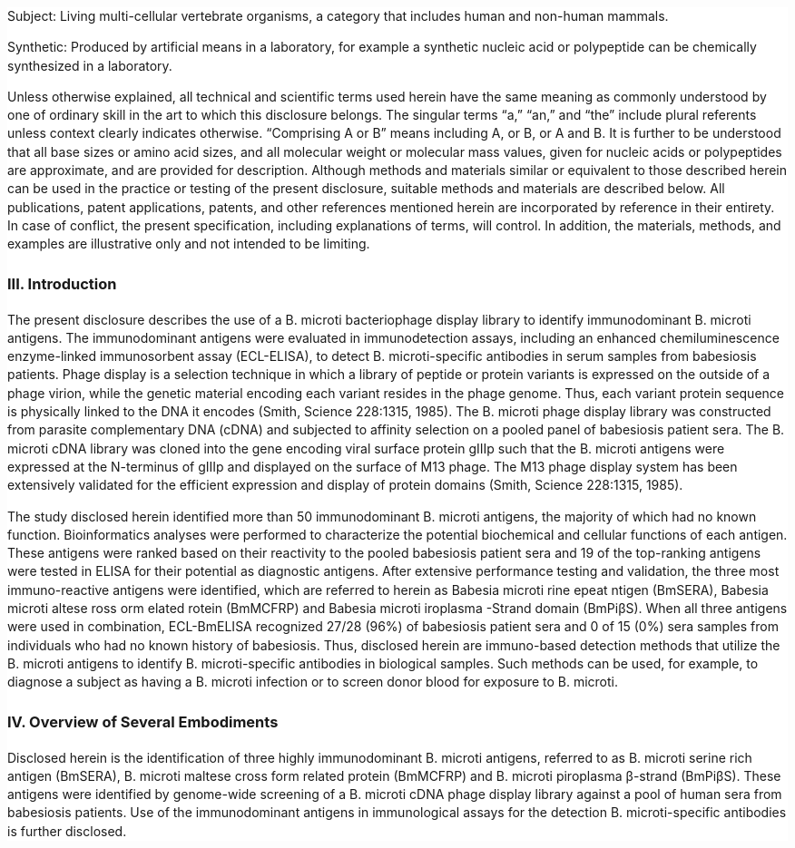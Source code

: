 Subject: Living multi-cellular vertebrate organisms, a category that includes human and non-human mammals.

Synthetic: Produced by artificial means in a laboratory, for example a synthetic nucleic acid or polypeptide can be chemically synthesized in a laboratory.

Unless otherwise explained, all technical and scientific terms used herein have the same meaning as commonly understood by one of ordinary skill in the art to which this disclosure belongs. The singular terms “a,” “an,” and “the” include plural referents unless context clearly indicates otherwise. “Comprising A or B” means including A, or B, or A and B. It is further to be understood that all base sizes or amino acid sizes, and all molecular weight or molecular mass values, given for nucleic acids or polypeptides are approximate, and are provided for description. Although methods and materials similar or equivalent to those described herein can be used in the practice or testing of the present disclosure, suitable methods and materials are described below. All publications, patent applications, patents, and other references mentioned herein are incorporated by reference in their entirety. In case of conflict, the present specification, including explanations of terms, will control. In addition, the materials, methods, and examples are illustrative only and not intended to be limiting.

### III. Introduction

The present disclosure describes the use of a B. microti bacteriophage display library to identify immunodominant B. microti antigens. The immunodominant antigens were evaluated in immunodetection assays, including an enhanced chemiluminescence enzyme-linked immunosorbent assay (ECL-ELISA), to detect B. microti-specific antibodies in serum samples from babesiosis patients. Phage display is a selection technique in which a library of peptide or protein variants is expressed on the outside of a phage virion, while the genetic material encoding each variant resides in the phage genome. Thus, each variant protein sequence is physically linked to the DNA it encodes (Smith, Science 228:1315, 1985). The B. microti phage display library was constructed from parasite complementary DNA (cDNA) and subjected to affinity selection on a pooled panel of babesiosis patient sera. The B. microti cDNA library was cloned into the gene encoding viral surface protein gIIIp such that the B. microti antigens were expressed at the N-terminus of gIIIp and displayed on the surface of M13 phage. The M13 phage display system has been extensively validated for the efficient expression and display of protein domains (Smith, Science 228:1315, 1985).

The study disclosed herein identified more than 50 immunodominant B. microti antigens, the majority of which had no known function. Bioinformatics analyses were performed to characterize the potential biochemical and cellular functions of each antigen. These antigens were ranked based on their reactivity to the pooled babesiosis patient sera and 19 of the top-ranking antigens were tested in ELISA for their potential as diagnostic antigens. After extensive performance testing and validation, the three most immuno-reactive antigens were identified, which are referred to herein as Babesia microti rine epeat ntigen (BmSERA), Babesia microti altese ross orm elated rotein (BmMCFRP) and Babesia microti iroplasma -Strand domain (BmPiβS). When all three antigens were used in combination, ECL-BmELISA recognized 27/28 (96%) of babesiosis patient sera and 0 of 15 (0%) sera samples from individuals who had no known history of babesiosis. Thus, disclosed herein are immuno-based detection methods that utilize the B. microti antigens to identify B. microti-specific antibodies in biological samples. Such methods can be used, for example, to diagnose a subject as having a B. microti infection or to screen donor blood for exposure to B. microti.

### IV. Overview of Several Embodiments

Disclosed herein is the identification of three highly immunodominant B. microti antigens, referred to as B. microti serine rich antigen (BmSERA), B. microti maltese cross form related protein (BmMCFRP) and B. microti piroplasma β-strand (BmPiβS). These antigens were identified by genome-wide screening of a B. microti cDNA phage display library against a pool of human sera from babesiosis patients. Use of the immunodominant antigens in immunological assays for the detection B. microti-specific antibodies is further disclosed.
